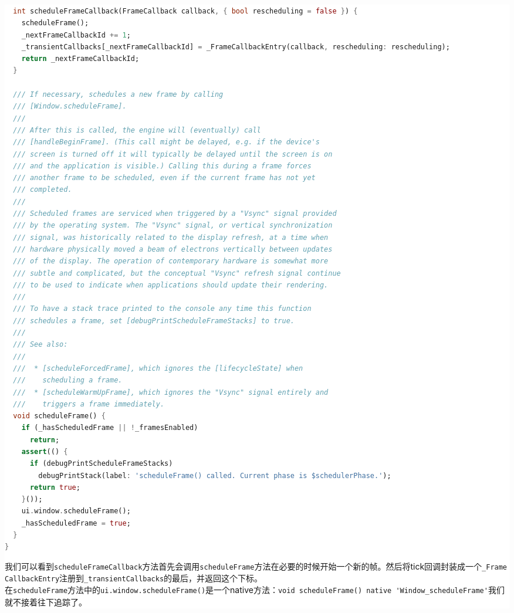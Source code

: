 ```dart
  int scheduleFrameCallback(FrameCallback callback, { bool rescheduling = false }) {
    scheduleFrame();
    _nextFrameCallbackId += 1;
    _transientCallbacks[_nextFrameCallbackId] = _FrameCallbackEntry(callback, rescheduling: rescheduling);
    return _nextFrameCallbackId;
  }

  /// If necessary, schedules a new frame by calling
  /// [Window.scheduleFrame].
  ///
  /// After this is called, the engine will (eventually) call
  /// [handleBeginFrame]. (This call might be delayed, e.g. if the device's
  /// screen is turned off it will typically be delayed until the screen is on
  /// and the application is visible.) Calling this during a frame forces
  /// another frame to be scheduled, even if the current frame has not yet
  /// completed.
  ///
  /// Scheduled frames are serviced when triggered by a "Vsync" signal provided
  /// by the operating system. The "Vsync" signal, or vertical synchronization
  /// signal, was historically related to the display refresh, at a time when
  /// hardware physically moved a beam of electrons vertically between updates
  /// of the display. The operation of contemporary hardware is somewhat more
  /// subtle and complicated, but the conceptual "Vsync" refresh signal continue
  /// to be used to indicate when applications should update their rendering.
  ///
  /// To have a stack trace printed to the console any time this function
  /// schedules a frame, set [debugPrintScheduleFrameStacks] to true.
  ///
  /// See also:
  ///
  ///  * [scheduleForcedFrame], which ignores the [lifecycleState] when
  ///    scheduling a frame.
  ///  * [scheduleWarmUpFrame], which ignores the "Vsync" signal entirely and
  ///    triggers a frame immediately.
  void scheduleFrame() {
    if (_hasScheduledFrame || !_framesEnabled)
      return;
    assert(() {
      if (debugPrintScheduleFrameStacks)
        debugPrintStack(label: 'scheduleFrame() called. Current phase is $schedulerPhase.');
      return true;
    }());
    ui.window.scheduleFrame();
    _hasScheduledFrame = true;
  }
}
```
我们可以看到`scheduleFrameCallback`方法首先会调用`scheduleFrame`方法在必要的时候开始一个新的帧。然后将tick回调封装成一个`_FrameCallbackEntry`注册到`_transientCallbacks`的最后，并返回这个下标。  
在`scheduleFrame`方法中的`ui.window.scheduleFrame()`是一个native方法：`void scheduleFrame() native 'Window_scheduleFrame'`我们就不接着往下追踪了。
